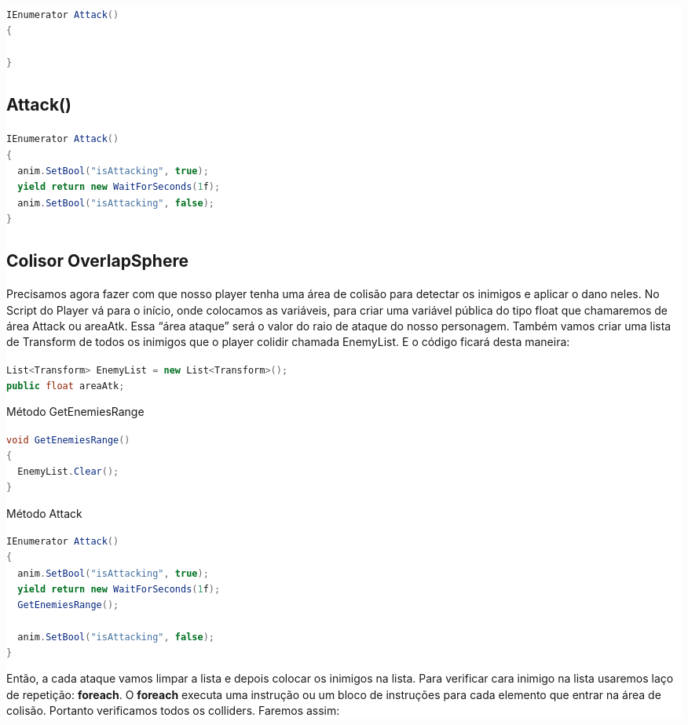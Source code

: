 ```cs
IEnumerator Attack()
{

}
```

## Attack()

```cs
IEnumerator Attack()
{
  anim.SetBool("isAttacking", true);
  yield return new WaitForSeconds(1f);
  anim.SetBool("isAttacking", false);
}
```

## Colisor OverlapSphere
Precisamos agora fazer com que nosso player tenha uma área de colisão para detectar os inimigos e aplicar o dano neles. No Script do Player vá para o início, onde colocamos as variáveis, para criar uma variável pública do tipo float que chamaremos de área Attack ou areaAtk. Essa “área ataque” será o valor do raio de ataque do nosso personagem. Também vamos criar uma lista de Transform de todos os inimigos que o player colidir chamada EnemyList. E o código ficará desta maneira:

```cs
List<Transform> EnemyList = new List<Transform>();
public float areaAtk;
```

Método GetEnemiesRange

```cs
void GetEnemiesRange()
{
  EnemyList.Clear();
}
```

Método Attack

```cs
IEnumerator Attack()
{
  anim.SetBool("isAttacking", true);
  yield return new WaitForSeconds(1f);
  GetEnemiesRange();

  anim.SetBool("isAttacking", false);
}
```

Então, a cada ataque vamos limpar a lista e depois colocar os inimigos na lista. Para verificar cara inimigo na lista usaremos laço de repetição: **foreach**. O **foreach** executa uma instrução ou um bloco de instruções para cada elemento que entrar na área de colisão. Portanto verificamos todos os colliders. Faremos assim:
